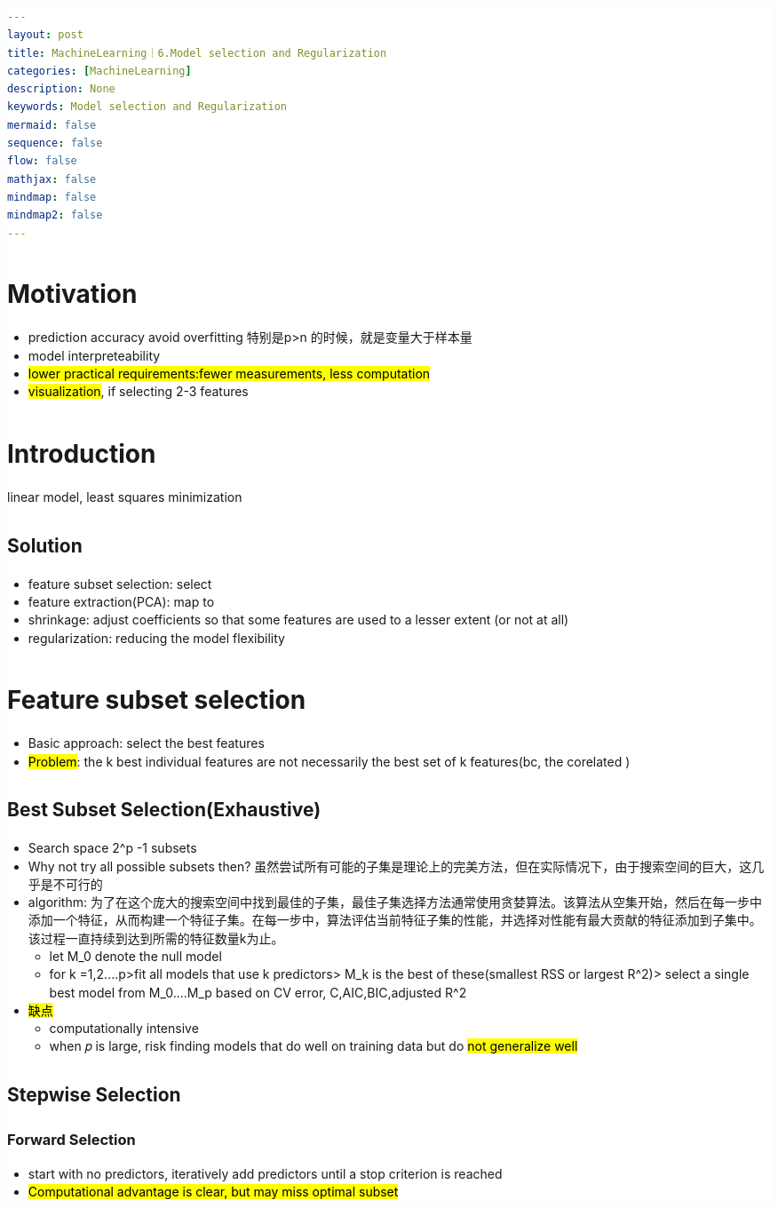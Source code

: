 ```yaml
---
layout: post
title: MachineLearning｜6.Model selection and Regularization
categories: [MachineLearning]
description: None
keywords: Model selection and Regularization
mermaid: false
sequence: false
flow: false
mathjax: false
mindmap: false
mindmap2: false
---
```

# Motivation 
- prediction accuracy
    avoid overfitting 特别是p>n 的时候，就是变量大于样本量
- model interpreteability
- <mark class="hltr-blue">lower practical requirements:fewer measurements, less computation</mark>
-  <mark class="hltr-blue">visualization</mark>, if selecting 2-3 features
# Introduction
linear model, least squares minimization
## Solution
- feature subset selection: select
- feature extraction(PCA): map to 
- shrinkage:  adjust coefficients so that some features are used to a lesser extent (or not at all)
- regularization: reducing the model flexibility
# Feature subset selection
- Basic approach: select the best features
- <mark class="hltr-blue">Problem</mark>:  the k best individual features are not necessarily the best set of k features(bc, the corelated )
## Best Subset Selection(Exhaustive)
- Search space 2^p -1 subsets
- Why not try all possible subsets then? 
    虽然尝试所有可能的子集是理论上的完美方法，但在实际情况下，由于搜索空间的巨大，这几乎是不可行的
- algorithm: 
     为了在这个庞大的搜索空间中找到最佳的子集，最佳子集选择方法通常使用贪婪算法。该算法从空集开始，然后在每一步中添加一个特征，从而构建一个特征子集。在每一步中，算法评估当前特征子集的性能，并选择对性能有最大贡献的特征添加到子集中。该过程一直持续到达到所需的特征数量k为止。
     - let M_0 denote the null model
     - for k =1,2....p>fit all models that use k predictors> M_k is the best of these(smallest RSS or largest R^2)> select a single best model from M_0....M_p based on CV error, C,AIC,BIC,adjusted R^2
- <mark class="hltr-blue">缺点</mark>
     - computationally intensive 
     - when 𝑝 is large, risk finding models that do well on training data but do <mark class="hltr-cyan">not generalize well</mark>
## Stepwise Selection
### Forward Selection
- start with no predictors, iteratively add predictors until a stop criterion is reached
- <mark class="hltr-blue">Computational advantage is clear, but may miss optimal subset</mark>
